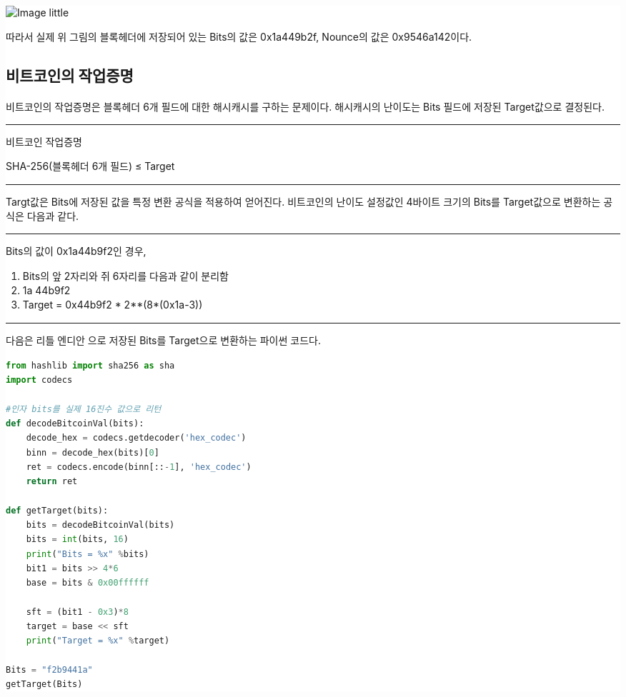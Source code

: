 ![Image little]({{site.url}}/images/2023-04-13-blockchainAndBitcoin/little.png)

따라서 실제 위 그림의 블록헤더에 저장되어 있는 Bits의 값은 0x1a449b2f, Nounce의 값은 0x9546a142이다.

## 비트코인의 작업증명

비트코인의 작업증명은 블록헤더 6개 필드에 대한 해시캐시를 구하는 문제이다. 해시캐시의 난이도는 Bits 필드에 저장된 Target값으로 결정된다.

---

비트코인 작업증명

SHA-256(블록헤더 6개 필드) ≤ Target

---

Targt값은 Bits에 저장된 값을 특정 변환 공식을 적용하여 얻어진다.
비트코인의 난이도 설정값인 4바이트 크기의 Bits를 Target값으로 변환하는 공식은 다음과 같다.

---

Bits의 값이 0x1a44b9f2인 경우,
1. Bits의 앞 2자리와 쥐 6자리를 다음과 같이 분리함
2. 1a 44b9f2
3. Target = 0x44b9f2 * 2**(8*(0x1a-3))

---

다음은 리틀 엔디안 으로 저장된 Bits를 Target으로 변환하는 파이썬 코드다.

```python
from hashlib import sha256 as sha
import codecs

#인자 bits를 실제 16진수 값으로 리턴
def decodeBitcoinVal(bits):
    decode_hex = codecs.getdecoder('hex_codec')
    binn = decode_hex(bits)[0]
    ret = codecs.encode(binn[::-1], 'hex_codec')
    return ret

def getTarget(bits):
    bits = decodeBitcoinVal(bits)
    bits = int(bits, 16)
    print("Bits = %x" %bits)
    bit1 = bits >> 4*6
    base = bits & 0x00ffffff

    sft = (bit1 - 0x3)*8
    target = base << sft
    print("Target = %x" %target)

Bits = "f2b9441a"
getTarget(Bits)
```
